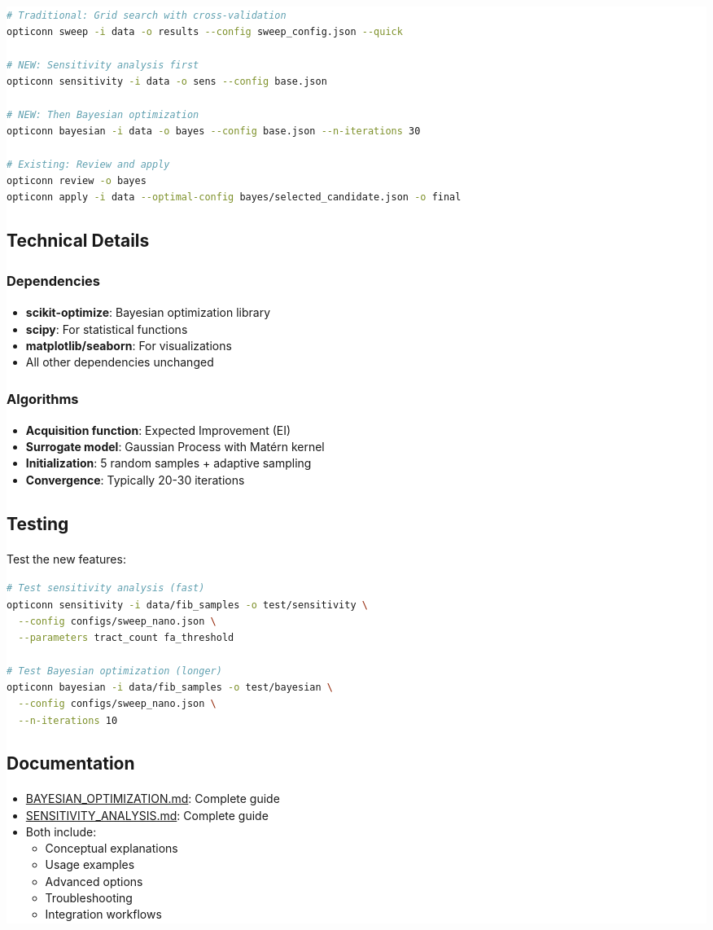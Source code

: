 ```bash
# Traditional: Grid search with cross-validation
opticonn sweep -i data -o results --config sweep_config.json --quick

# NEW: Sensitivity analysis first
opticonn sensitivity -i data -o sens --config base.json

# NEW: Then Bayesian optimization
opticonn bayesian -i data -o bayes --config base.json --n-iterations 30

# Existing: Review and apply
opticonn review -o bayes
opticonn apply -i data --optimal-config bayes/selected_candidate.json -o final
```

## Technical Details

### Dependencies
- **scikit-optimize**: Bayesian optimization library
- **scipy**: For statistical functions
- **matplotlib/seaborn**: For visualizations
- All other dependencies unchanged

### Algorithms
- **Acquisition function**: Expected Improvement (EI)
- **Surrogate model**: Gaussian Process with Matérn kernel
- **Initialization**: 5 random samples + adaptive sampling
- **Convergence**: Typically 20-30 iterations

## Testing

Test the new features:

```bash
# Test sensitivity analysis (fast)
opticonn sensitivity -i data/fib_samples -o test/sensitivity \
  --config configs/sweep_nano.json \
  --parameters tract_count fa_threshold

# Test Bayesian optimization (longer)
opticonn bayesian -i data/fib_samples -o test/bayesian \
  --config configs/sweep_nano.json \
  --n-iterations 10
```

## Documentation

- [BAYESIAN_OPTIMIZATION.md](BAYESIAN_OPTIMIZATION.md): Complete guide
- [SENSITIVITY_ANALYSIS.md](SENSITIVITY_ANALYSIS.md): Complete guide
- Both include:
  - Conceptual explanations
  - Usage examples
  - Advanced options
  - Troubleshooting
  - Integration workflows
